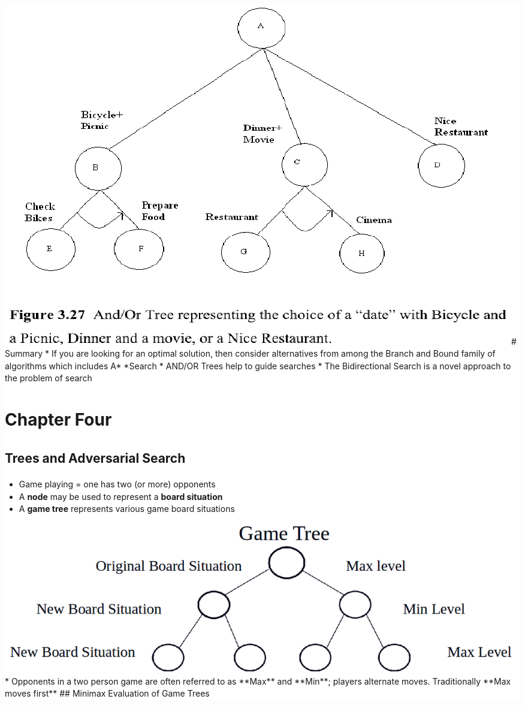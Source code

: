 <img src='./images/tree.png'>
# Summary
* If you are looking for an optimal solution, then consider alternatives from among the Branch and Bound family of algorithms which includes A* *Search 
* AND/OR Trees help to guide searches
* The Bidirectional Search is a novel approach to the problem of search

# Chapter Four

## Trees and Adversarial Search
* Game playing = one has two (or more) opponents
* A **node** may be used to represent a **board situation**
* A **game tree** represents various game board situations
<img src='./images/gametree.png'>
* Opponents in a two person game are often referred to as **Max** and **Min**; players alternate moves. Traditionally **Max moves first**
## Minimax Evaluation of Game Trees
